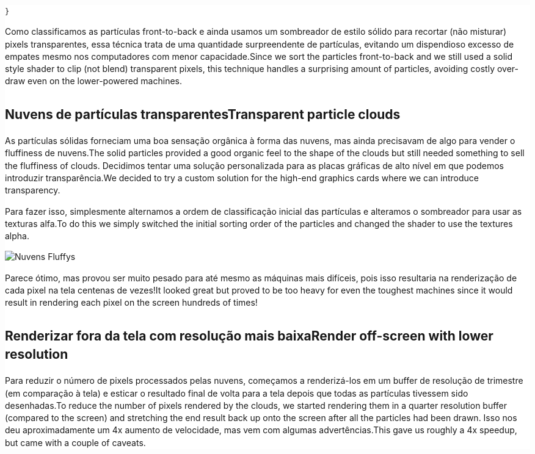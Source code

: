 ```
}
```

<span data-ttu-id="f74b4-156">Como classificamos as partículas front-to-back e ainda usamos um sombreador de estilo sólido para recortar (não misturar) pixels transparentes, essa técnica trata de uma quantidade surpreendente de partículas, evitando um dispendioso excesso de empates mesmo nos computadores com menor capacidade.</span><span class="sxs-lookup"><span data-stu-id="f74b4-156">Since we sort the particles front-to-back and we still used a solid style shader to clip (not blend) transparent pixels, this technique handles a surprising amount of particles, avoiding costly over-draw even on the lower-powered machines.</span></span>

## <a name="transparent-particle-clouds"></a><span data-ttu-id="f74b4-157">Nuvens de partículas transparentes</span><span class="sxs-lookup"><span data-stu-id="f74b4-157">Transparent particle clouds</span></span>

<span data-ttu-id="f74b4-158">As partículas sólidas forneciam uma boa sensação orgânica à forma das nuvens, mas ainda precisavam de algo para vender o fluffiness de nuvens.</span><span class="sxs-lookup"><span data-stu-id="f74b4-158">The solid particles provided a good organic feel to the shape of the clouds but still needed something to sell the fluffiness of clouds.</span></span> <span data-ttu-id="f74b4-159">Decidimos tentar uma solução personalizada para as placas gráficas de alto nível em que podemos introduzir transparência.</span><span class="sxs-lookup"><span data-stu-id="f74b4-159">We decided to try a custom solution for the high-end graphics cards where we can introduce transparency.</span></span>

<span data-ttu-id="f74b4-160">Para fazer isso, simplesmente alternamos a ordem de classificação inicial das partículas e alteramos o sombreador para usar as texturas alfa.</span><span class="sxs-lookup"><span data-stu-id="f74b4-160">To do this we simply switched the initial sorting order of the particles and changed the shader to use the textures alpha.</span></span>

![Nuvens Fluffys](images/fluffy-clouds-700px.jpg)

<span data-ttu-id="f74b4-162">Parece ótimo, mas provou ser muito pesado para até mesmo as máquinas mais difíceis, pois isso resultaria na renderização de cada pixel na tela centenas de vezes!</span><span class="sxs-lookup"><span data-stu-id="f74b4-162">It looked great but proved to be too heavy for even the toughest machines since it would result in rendering each pixel on the screen hundreds of times!</span></span>

## <a name="render-off-screen-with-lower-resolution"></a><span data-ttu-id="f74b4-163">Renderizar fora da tela com resolução mais baixa</span><span class="sxs-lookup"><span data-stu-id="f74b4-163">Render off-screen with lower resolution</span></span>

<span data-ttu-id="f74b4-164">Para reduzir o número de pixels processados pelas nuvens, começamos a renderizá-los em um buffer de resolução de trimestre (em comparação à tela) e esticar o resultado final de volta para a tela depois que todas as partículas tivessem sido desenhadas.</span><span class="sxs-lookup"><span data-stu-id="f74b4-164">To reduce the number of pixels rendered by the clouds, we started rendering them in a quarter resolution buffer (compared to the screen) and stretching the end result back up onto the screen after all the particles had been drawn.</span></span> <span data-ttu-id="f74b4-165">Isso nos deu aproximadamente um 4x aumento de velocidade, mas vem com algumas advertências.</span><span class="sxs-lookup"><span data-stu-id="f74b4-165">This gave us roughly a 4x speedup, but came with a couple of caveats.</span></span>
